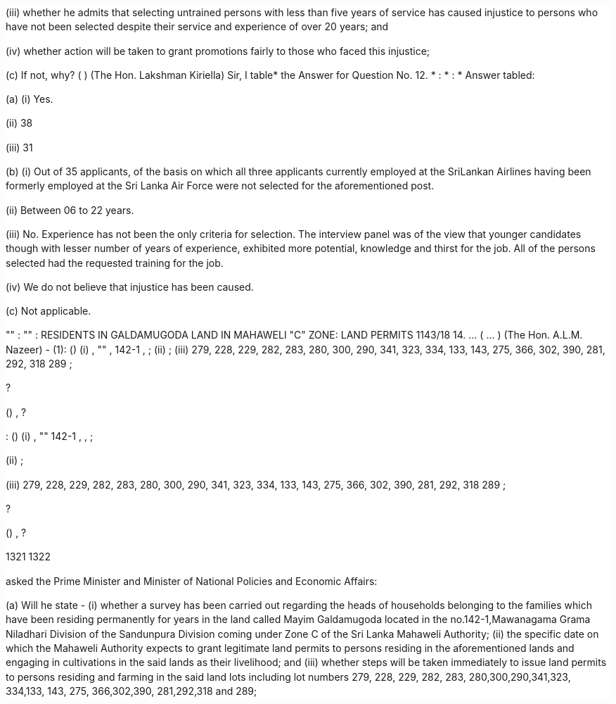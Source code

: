 (iii) whether he admits that selecting untrained persons with less than five years of service has caused injustice to persons who have not been selected despite their service and experience of over 20 years; and

(iv) whether action will be taken to grant promotions fairly to those who faced this injustice;

(c) If not, why? ( ) (The Hon. Lakshman Kiriella) Sir, I table* the Answer for Question No. 12. * : * : * Answer tabled:

(a) (i) Yes.

(ii) 38

(iii) 31

(b) (i) Out of 35 applicants, of the basis on which all three applicants currently employed at the SriLankan Airlines having been formerly employed at the Sri Lanka Air Force were not selected for the aforementioned post.

(ii) Between 06 to 22 years.

(iii) No. Experience has not been the only criteria for selection. The interview panel was of the view that younger candidates though with lesser number of years of experience, exhibited more potential, knowledge and thirst for the job. All of the persons selected had the requested training for the job.

(iv) We do not believe that injustice has been caused.

(c) Not applicable.

"" : "" : RESIDENTS IN GALDAMUGODA LAND IN MAHAWELI "C" ZONE: LAND PERMITS 1143/18 14. ... ( ... ) (The Hon. A.L.M. Nazeer) - (1): () (i) , "" , 142-1 , ; (ii) ; (iii) 279, 228, 229, 282, 283, 280, 300, 290, 341, 323, 334, 133, 143, 275, 366, 302, 390, 281, 292, 318 289 ;

?

() , ?

: () (i) , "" 142-1 , , ;

(ii) ;

(iii) 279, 228, 229, 282, 283, 280, 300, 290, 341, 323, 334, 133, 143, 275, 366, 302, 390, 281, 292, 318 289 ;

?

() , ?

1321 1322

asked the Prime Minister and Minister of National Policies and Economic Affairs:

(a) Will he state - (i) whether a survey has been carried out regarding the heads of households belonging to the families which have been residing permanently for years in the land called Mayim Galdamugoda located in the no.142-1,Mawanagama Grama Niladhari Division of the Sandunpura Division coming under Zone C of the Sri Lanka Mahaweli Authority; (ii) the specific date on which the Mahaweli Authority expects to grant legitimate land permits to persons residing in the aforementioned lands and engaging in cultivations in the said lands as their livelihood; and (iii) whether steps will be taken immediately to issue land permits to persons residing and farming in the said land lots including lot numbers 279, 228, 229, 282, 283, 280,300,290,341,323, 334,133, 143, 275, 366,302,390, 281,292,318 and 289;
